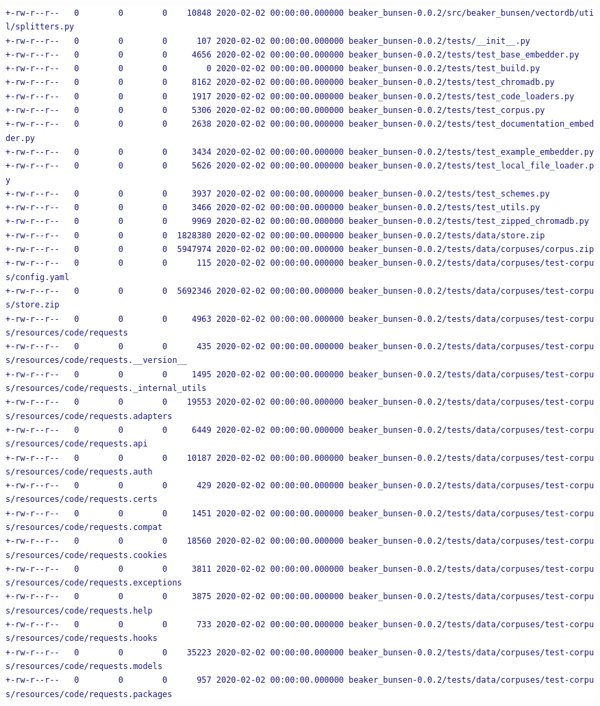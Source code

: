 ```diff
+-rw-r--r--   0        0        0    10848 2020-02-02 00:00:00.000000 beaker_bunsen-0.0.2/src/beaker_bunsen/vectordb/util/splitters.py
+-rw-r--r--   0        0        0      107 2020-02-02 00:00:00.000000 beaker_bunsen-0.0.2/tests/__init__.py
+-rw-r--r--   0        0        0     4656 2020-02-02 00:00:00.000000 beaker_bunsen-0.0.2/tests/test_base_embedder.py
+-rw-r--r--   0        0        0        0 2020-02-02 00:00:00.000000 beaker_bunsen-0.0.2/tests/test_build.py
+-rw-r--r--   0        0        0     8162 2020-02-02 00:00:00.000000 beaker_bunsen-0.0.2/tests/test_chromadb.py
+-rw-r--r--   0        0        0     1917 2020-02-02 00:00:00.000000 beaker_bunsen-0.0.2/tests/test_code_loaders.py
+-rw-r--r--   0        0        0     5306 2020-02-02 00:00:00.000000 beaker_bunsen-0.0.2/tests/test_corpus.py
+-rw-r--r--   0        0        0     2638 2020-02-02 00:00:00.000000 beaker_bunsen-0.0.2/tests/test_documentation_embedder.py
+-rw-r--r--   0        0        0     3434 2020-02-02 00:00:00.000000 beaker_bunsen-0.0.2/tests/test_example_embedder.py
+-rw-r--r--   0        0        0     5626 2020-02-02 00:00:00.000000 beaker_bunsen-0.0.2/tests/test_local_file_loader.py
+-rw-r--r--   0        0        0     3937 2020-02-02 00:00:00.000000 beaker_bunsen-0.0.2/tests/test_schemes.py
+-rw-r--r--   0        0        0     3466 2020-02-02 00:00:00.000000 beaker_bunsen-0.0.2/tests/test_utils.py
+-rw-r--r--   0        0        0     9969 2020-02-02 00:00:00.000000 beaker_bunsen-0.0.2/tests/test_zipped_chromadb.py
+-rw-r--r--   0        0        0  1828380 2020-02-02 00:00:00.000000 beaker_bunsen-0.0.2/tests/data/store.zip
+-rw-r--r--   0        0        0  5947974 2020-02-02 00:00:00.000000 beaker_bunsen-0.0.2/tests/data/corpuses/corpus.zip
+-rw-r--r--   0        0        0      115 2020-02-02 00:00:00.000000 beaker_bunsen-0.0.2/tests/data/corpuses/test-corpus/config.yaml
+-rw-r--r--   0        0        0  5692346 2020-02-02 00:00:00.000000 beaker_bunsen-0.0.2/tests/data/corpuses/test-corpus/store.zip
+-rw-r--r--   0        0        0     4963 2020-02-02 00:00:00.000000 beaker_bunsen-0.0.2/tests/data/corpuses/test-corpus/resources/code/requests
+-rw-r--r--   0        0        0      435 2020-02-02 00:00:00.000000 beaker_bunsen-0.0.2/tests/data/corpuses/test-corpus/resources/code/requests.__version__
+-rw-r--r--   0        0        0     1495 2020-02-02 00:00:00.000000 beaker_bunsen-0.0.2/tests/data/corpuses/test-corpus/resources/code/requests._internal_utils
+-rw-r--r--   0        0        0    19553 2020-02-02 00:00:00.000000 beaker_bunsen-0.0.2/tests/data/corpuses/test-corpus/resources/code/requests.adapters
+-rw-r--r--   0        0        0     6449 2020-02-02 00:00:00.000000 beaker_bunsen-0.0.2/tests/data/corpuses/test-corpus/resources/code/requests.api
+-rw-r--r--   0        0        0    10187 2020-02-02 00:00:00.000000 beaker_bunsen-0.0.2/tests/data/corpuses/test-corpus/resources/code/requests.auth
+-rw-r--r--   0        0        0      429 2020-02-02 00:00:00.000000 beaker_bunsen-0.0.2/tests/data/corpuses/test-corpus/resources/code/requests.certs
+-rw-r--r--   0        0        0     1451 2020-02-02 00:00:00.000000 beaker_bunsen-0.0.2/tests/data/corpuses/test-corpus/resources/code/requests.compat
+-rw-r--r--   0        0        0    18560 2020-02-02 00:00:00.000000 beaker_bunsen-0.0.2/tests/data/corpuses/test-corpus/resources/code/requests.cookies
+-rw-r--r--   0        0        0     3811 2020-02-02 00:00:00.000000 beaker_bunsen-0.0.2/tests/data/corpuses/test-corpus/resources/code/requests.exceptions
+-rw-r--r--   0        0        0     3875 2020-02-02 00:00:00.000000 beaker_bunsen-0.0.2/tests/data/corpuses/test-corpus/resources/code/requests.help
+-rw-r--r--   0        0        0      733 2020-02-02 00:00:00.000000 beaker_bunsen-0.0.2/tests/data/corpuses/test-corpus/resources/code/requests.hooks
+-rw-r--r--   0        0        0    35223 2020-02-02 00:00:00.000000 beaker_bunsen-0.0.2/tests/data/corpuses/test-corpus/resources/code/requests.models
+-rw-r--r--   0        0        0      957 2020-02-02 00:00:00.000000 beaker_bunsen-0.0.2/tests/data/corpuses/test-corpus/resources/code/requests.packages
```